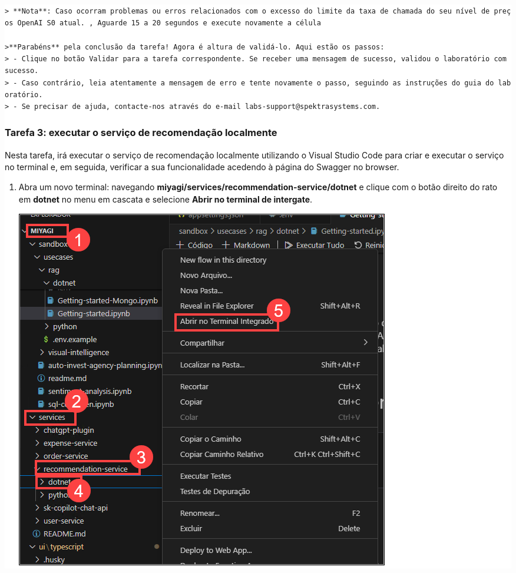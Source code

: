     > **Nota**: Caso ocorram problemas ou erros relacionados com o excesso do limite da taxa de chamada do seu nível de preços OpenAI S0 atual. , Aguarde 15 a 20 segundos e execute novamente a célula

    >**Parabéns** pela conclusão da tarefa! Agora é altura de validá-lo. Aqui estão os passos:
    > - Clique no botão Validar para a tarefa correspondente. Se receber uma mensagem de sucesso, validou o laboratório com sucesso.
    > - Caso contrário, leia atentamente a mensagem de erro e tente novamente o passo, seguindo as instruções do guia do laboratório.
    > - Se precisar de ajuda, contacte-nos através do e-mail labs-support@spektrasystems.com.

<validation step="f277b99e-c179-4bb8-b9c1-6479a526ee4b" />

### Tarefa 3: executar o serviço de recomendação localmente
Nesta tarefa, irá executar o serviço de recomendação localmente utilizando o Visual Studio Code para criar e executar o serviço no terminal e, em seguida, verificar a sua funcionalidade acedendo à página do Swagger no browser.

1. Abra um novo terminal: navegando **miyagi/services/recommendation-service/dotnet** e clique com o botão direito do rato em **dotnet** no menu em cascata e selecione **Abrir no terminal de intergate**.

   ![](../Media/833.png)
